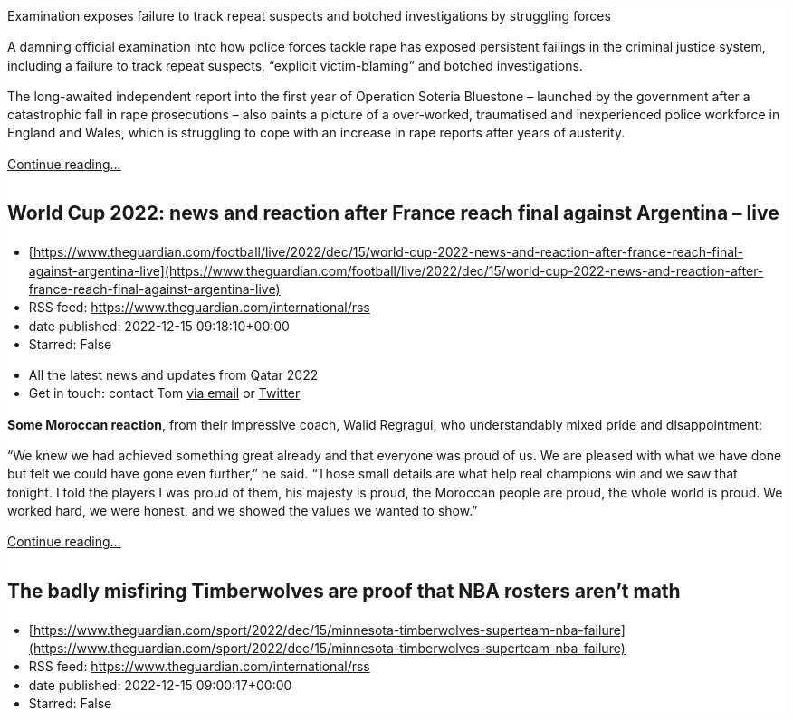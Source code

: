 <p>Examination exposes failure to track repeat suspects and botched investigations by struggling forces</p><p>A damning official examination into how police forces tackle rape has exposed persistent failings in the criminal justice system, including a failure to track repeat suspects, “explicit victim-blaming” and botched investigations.</p><p>The long-awaited independent report into the first year of Operation Soteria Bluestone – launched by the government after a catastrophic fall in rape prosecutions – also paints a picture of a over-worked, traumatised and inexperienced police workforce in England and Wales, which is struggling to cope with an increase in rape reports after years of austerity.</p> <a href="https://www.theguardian.com/society/2022/dec/15/scathing-report-condemns-uk-police-for-victim-blaming-in-cases">Continue reading...</a>

## World Cup 2022: news and reaction after France reach final against Argentina – live
 - [https://www.theguardian.com/football/live/2022/dec/15/world-cup-2022-news-and-reaction-after-france-reach-final-against-argentina-live](https://www.theguardian.com/football/live/2022/dec/15/world-cup-2022-news-and-reaction-after-france-reach-final-against-argentina-live)
 - RSS feed: https://www.theguardian.com/international/rss
 - date published: 2022-12-15 09:18:10+00:00
 - Starred: False

<ul><li>All the latest news and updates from Qatar 2022</li><li>Get in touch: contact Tom <a href="mailto:tom.davies@theguardian.com">via email</a> or <a href="https://twitter.com/tomdaviesE17">Twitter</a></li></ul><p><strong>Some Moroccan reaction</strong>, from their impressive coach, Walid Regragui, who understandably mixed pride and disappointment:</p><p>“We knew we had achieved something great already and that everyone was proud of us. We are pleased with what we have done but felt we could have gone even further,” he said. “Those small details are what help real champions win and we saw that tonight. I told the players I was proud of them, his majesty is proud, the Moroccan people are proud, the whole world is proud. We worked hard, we were honest, and we showed the values we wanted to show.”</p> <a href="https://www.theguardian.com/football/live/2022/dec/15/world-cup-2022-news-and-reaction-after-france-reach-final-against-argentina-live">Continue reading...</a>

## The badly misfiring Timberwolves are proof that NBA rosters aren’t math
 - [https://www.theguardian.com/sport/2022/dec/15/minnesota-timberwolves-superteam-nba-failure](https://www.theguardian.com/sport/2022/dec/15/minnesota-timberwolves-superteam-nba-failure)
 - RSS feed: https://www.theguardian.com/international/rss
 - date published: 2022-12-15 09:00:17+00:00
 - Starred: False
